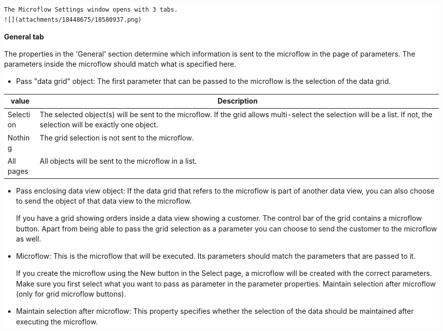     The Microflow Settings window opens with 3 tabs.
    ![](attachments/18448675/18580937.png)

**General tab**

The properties in the 'General' section determine which information is sent to the microflow in the page of parameters. The parameters inside the microflow should match what is specified here.

*   Pass "data grid" object: The first parameter that can be passed to the microflow is the selection of the data grid.

| value | Description |
| --- | --- |
| Selection | The selected object(s) will be sent to the microflow. If the grid allows multi-select the selection will be a list. If not, the selection will be exactly one object. |
| Nothing | The grid selection is not sent to the microflow. |
| All pages | All objects will be sent to the microflow in a list. |

*   Pass enclosing data view object: If the data grid that refers to the microflow is part of another data view, you can also choose to send the object of that data view to the microflow.

    <div class="alert alert-info">

    If you have a grid showing orders inside a data view showing a customer. The control bar of the grid contains a microflow button. Apart from being able to pass the grid selection as a parameter you can choose to send the customer to the microflow as well.

    </div>

*   Microflow: This is the microflow that will be executed. Its parameters should match the parameters that are passed to it.

	<div class="alert alert-info">

    If you create the microflow using the New button in the Select page, a microflow will be created with the correct parameters. Make sure you first select what you want to pass as parameter in the parameter properties.
    Maintain selection after microflow (only for grid microflow buttons).

    </div>

*   Maintain selection after microflow: This property specifies whether the selection of the data should be maintained after executing the microflow.

